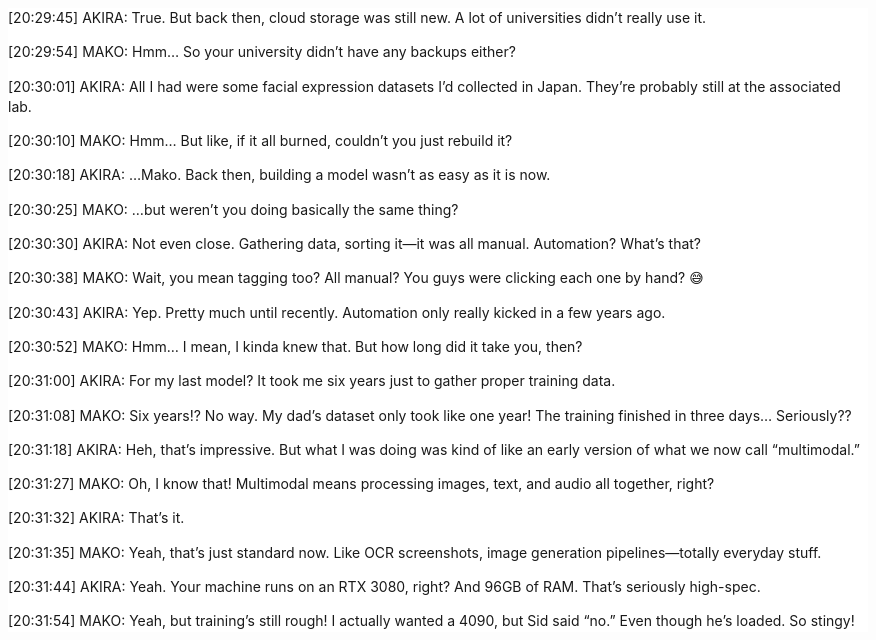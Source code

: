 [20:29:45] AKIRA:
True. But back then, cloud storage was still new. A lot of universities didn’t really use it.

[20:29:54] MAKO:
Hmm… So your university didn’t have any backups either?

[20:30:01] AKIRA:
All I had were some facial expression datasets I’d collected in Japan. They’re probably still at the associated lab.

[20:30:10] MAKO:
Hmm… But like, if it all burned, couldn’t you just rebuild it?

[20:30:18] AKIRA:
…Mako. Back then, building a model wasn’t as easy as it is now.

[20:30:25] MAKO:
…but weren’t you doing basically the same thing?

[20:30:30] AKIRA:
Not even close. Gathering data, sorting it—it was all manual. Automation? What’s that?

[20:30:38] MAKO:
Wait, you mean tagging too? All manual? You guys were clicking each one by hand? 😅

[20:30:43] AKIRA:
Yep. Pretty much until recently. Automation only really kicked in a few years ago.

[20:30:52] MAKO:
Hmm… I mean, I kinda knew that. But how long did it take you, then?

[20:31:00] AKIRA:
For my last model? It took me six years just to gather proper training data.

[20:31:08] MAKO:
Six years⁉️ No way. My dad’s dataset only took like one year! The training finished in three days… Seriously??

[20:31:18] AKIRA:
Heh, that’s impressive. But what I was doing was kind of like an early version of what we now call “multimodal.”

[20:31:27] MAKO:
Oh, I know that! Multimodal means processing images, text, and audio all together, right?

[20:31:32] AKIRA:
That’s it.

[20:31:35] MAKO:
Yeah, that’s just standard now. Like OCR screenshots, image generation pipelines—totally everyday stuff.

[20:31:44] AKIRA:
Yeah. Your machine runs on an RTX 3080, right? And 96GB of RAM. That’s seriously high-spec.

[20:31:54] MAKO:
Yeah, but training’s still rough! I actually wanted a 4090, but Sid said “no.” Even though he’s loaded. So stingy!
